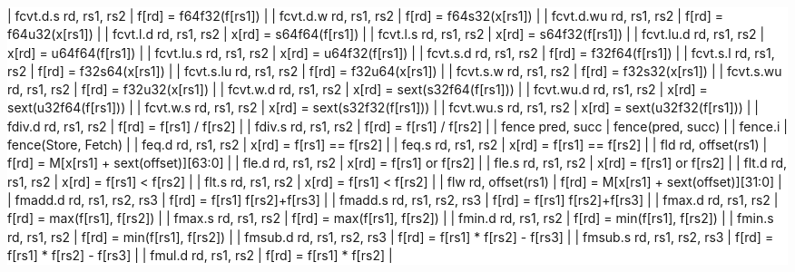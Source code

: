 | fcvt.d.s rd, rs1, rs2      | f[rd] = f64f32(f[rs1])                             |
| fcvt.d.w rd, rs1, rs2      | f[rd] = f64s32(x[rs1])                             |
| fcvt.d.wu rd, rs1, rs2     | f[rd] = f64u32(x[rs1])                             |
| fcvt.l.d rd, rs1, rs2      | x[rd] = s64f64(f[rs1])                             |
| fcvt.l.s rd, rs1, rs2      | x[rd] = s64f32(f[rs1])                             |
| fcvt.lu.d rd, rs1, rs2     | x[rd] = u64f64(f[rs1])                             |
| fcvt.lu.s rd, rs1, rs2     | x[rd] = u64f32(f[rs1])                             |
| fcvt.s.d rd, rs1, rs2      | f[rd] = f32f64(f[rs1])                             |
| fcvt.s.l rd, rs1, rs2      | f[rd] = f32s64(x[rs1])                             |
| fcvt.s.lu rd, rs1, rs2     | f[rd] = f32u64(x[rs1])                             |
| fcvt.s.w rd, rs1, rs2      | f[rd] = f32s32(x[rs1])                             |
| fcvt.s.wu rd, rs1, rs2     | f[rd] = f32u32(x[rs1])                             |
| fcvt.w.d rd, rs1, rs2      | x[rd] = sext(s32f64(f[rs1]))                       |
| fcvt.wu.d rd, rs1, rs2     | x[rd] = sext(u32f64(f[rs1]))                       |
| fcvt.w.s rd, rs1, rs2      | x[rd] = sext(s32f32(f[rs1]))                       |
| fcvt.wu.s rd, rs1, rs2     | x[rd] = sext(u32f32(f[rs1]))                       |
| fdiv.d rd, rs1, rs2        | f[rd] = f[rs1] / f[rs2]                            |
| fdiv.s rd, rs1, rs2        | f[rd] = f[rs1] / f[rs2]                            |
| fence pred, succ           | fence(pred, succ)                                  |
| fence.i                    | fence(Store, Fetch)                                |
| feq.d rd, rs1, rs2         | x[rd] = f[rs1] == f[rs2]                           |
| feq.s rd, rs1, rs2         | x[rd] = f[rs1] == f[rs2]                           |
| fld rd, offset(rs1)        | f[rd] = M[x[rs1] + sext(offset)][63:0]             |
| fle.d rd, rs1, rs2         | x[rd] = f[rs1] or f[rs2]                           |
| fle.s rd, rs1, rs2         | x[rd] = f[rs1] or f[rs2]                           |
| flt.d rd, rs1, rs2         | x[rd] = f[rs1] < f[rs2]                            |
| flt.s rd, rs1, rs2         | x[rd] = f[rs1] < f[rs2]                            |
| flw rd, offset(rs1)        | f[rd] = M[x[rs1] + sext(offset)][31:0]             |
| fmadd.d rd, rs1, rs2, rs3  | f[rd] = f[rs1] f[rs2]+f[rs3]                       |
| fmadd.s rd, rs1, rs2, rs3  | f[rd] = f[rs1] f[rs2]+f[rs3]                       |
| fmax.d rd, rs1, rs2        | f[rd] = max(f[rs1], f[rs2])                        |
| fmax.s rd, rs1, rs2        | f[rd] = max(f[rs1], f[rs2])                        |
| fmin.d rd, rs1, rs2        | f[rd] = min(f[rs1], f[rs2])                        |
| fmin.s rd, rs1, rs2        | f[rd] = min(f[rs1], f[rs2])                        |
| fmsub.d rd, rs1, rs2, rs3  | f[rd] = f[rs1] * f[rs2] - f[rs3]                   |
| fmsub.s rd, rs1, rs2, rs3  | f[rd] = f[rs1] * f[rs2] - f[rs3]                   |
| fmul.d rd, rs1, rs2        | f[rd] = f[rs1] * f[rs2]                            |